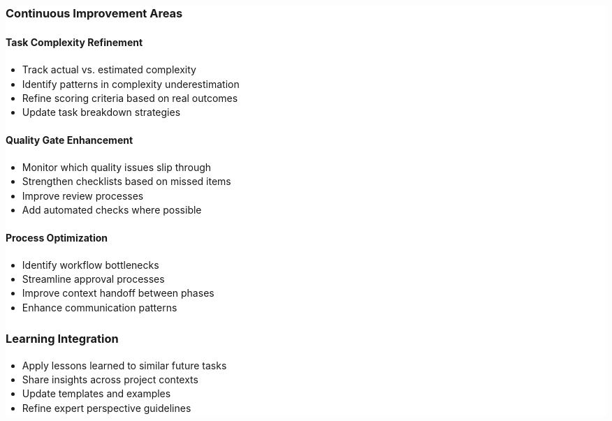 ### Continuous Improvement Areas

#### Task Complexity Refinement
- Track actual vs. estimated complexity
- Identify patterns in complexity underestimation
- Refine scoring criteria based on real outcomes
- Update task breakdown strategies

#### Quality Gate Enhancement
- Monitor which quality issues slip through
- Strengthen checklists based on missed items
- Improve review processes
- Add automated checks where possible

#### Process Optimization
- Identify workflow bottlenecks
- Streamline approval processes
- Improve context handoff between phases
- Enhance communication patterns

### Learning Integration
- Apply lessons learned to similar future tasks
- Share insights across project contexts
- Update templates and examples
- Refine expert perspective guidelines



